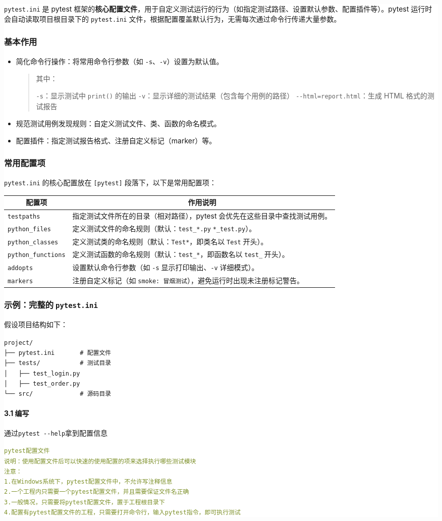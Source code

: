 

`pytest.ini` 是 pytest 框架的**核心配置文件**，用于自定义测试运行的行为（如指定测试路径、设置默认参数、配置插件等）。pytest 运行时会自动读取项目根目录下的 `pytest.ini` 文件，根据配置覆盖默认行为，无需每次通过命令行传递大量参数。

### 基本作用

- 简化命令行操作：将常用命令行参数（如 `-s`、`-v`）设置为默认值。

  >其中：
  >
  >`-s`：显示测试中 `print()` 的输出
  >`-v`：显示详细的测试结果（包含每个用例的路径）
  >`--html=report.html`：生成 HTML 格式的测试报告

- 规范测试用例发现规则：自定义测试文件、类、函数的命名模式。

- 配置插件：指定测试报告格式、注册自定义标记（marker）等。

### 常用配置项

`pytest.ini` 的核心配置放在 `[pytest]` 段落下，以下是常用配置项：

| 配置项             | 作用说明                                                     |
| ------------------ | ------------------------------------------------------------ |
| `testpaths`        | 指定测试文件所在的目录（相对路径），pytest 会优先在这些目录中查找测试用例。 |
| `python_files`     | 定义测试文件的命名规则（默认：`test_*.py` `*_test.py`）。    |
| `python_classes`   | 定义测试类的命名规则（默认：`Test*`，即类名以 `Test` 开头）。 |
| `python_functions` | 定义测试函数的命名规则（默认：`test_*`，即函数名以 `test_` 开头）。 |
| `addopts`          | 设置默认命令行参数（如 `-s` 显示打印输出、`-v` 详细模式）。  |
| `markers`          | 注册自定义标记（如 `smoke: 冒烟测试`），避免运行时出现未注册标记警告。 |

### 示例：完整的 `pytest.ini`

假设项目结构如下：

```plaintext
project/
├── pytest.ini       # 配置文件
├── tests/           # 测试目录
│   ├── test_login.py
│   ├── test_order.py
└── src/             # 源码目录
```





#### 3.1 编写

通过`pytest --help`拿到配置信息

```yaml
pytest配置文件
说明：使用配置文件后可以快速的使用配置的项来选择执行哪些测试模块
注意：
1.在Windows系统下，pytest配置文件中，不允许写注释信息
2.一个工程内只需要一个pytest配置文件，并且需要保证文件名正确
3.一般情况，只需要将pytest配置文件，置于工程根目录下
4.配置有pytest配置文件的工程，只需要打开命令行，输入pytest指令，即可执行测试
```
